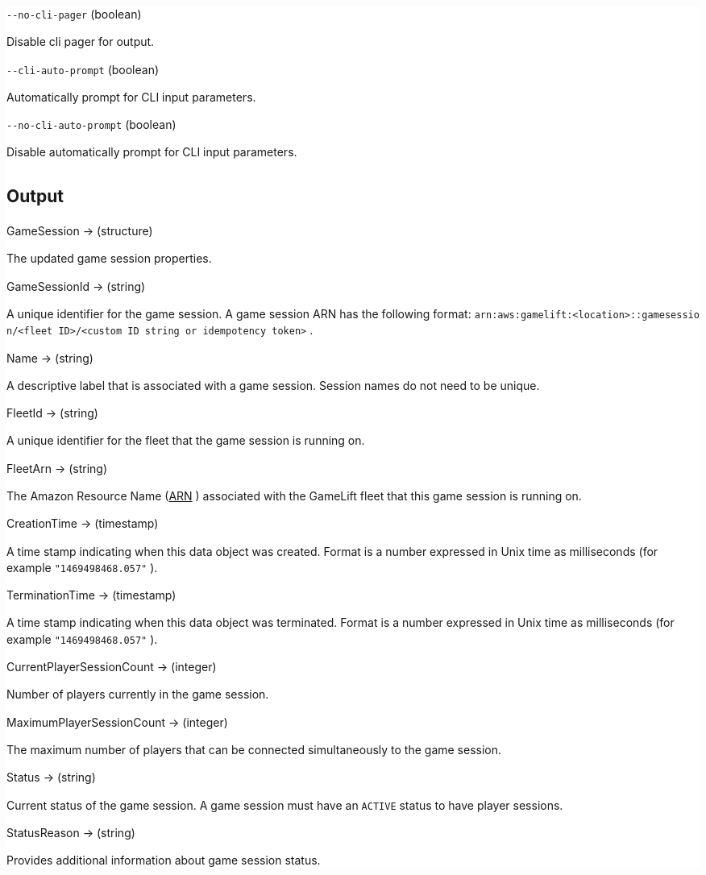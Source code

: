 `--no-cli-pager` (boolean)

Disable cli pager for output.

`--cli-auto-prompt` (boolean)

Automatically prompt for CLI input parameters.

`--no-cli-auto-prompt` (boolean)

Disable automatically prompt for CLI input parameters.

## Output

GameSession -> (structure)

The updated game session properties.

GameSessionId -> (string)

A unique identifier for the game session. A game session ARN has the following format: `arn:aws:gamelift:<location>::gamesession/<fleet ID>/<custom ID string or idempotency token>` .

Name -> (string)

A descriptive label that is associated with a game session. Session names do not need to be unique.

FleetId -> (string)

A unique identifier for the fleet that the game session is running on.

FleetArn -> (string)

The Amazon Resource Name ([ARN](https://docs.aws.amazon.com/AmazonS3/latest/dev/s3-arn-format.html) ) associated with the GameLift fleet that this game session is running on.

CreationTime -> (timestamp)

A time stamp indicating when this data object was created. Format is a number expressed in Unix time as milliseconds (for example `"1469498468.057"` ).

TerminationTime -> (timestamp)

A time stamp indicating when this data object was terminated. Format is a number expressed in Unix time as milliseconds (for example `"1469498468.057"` ).

CurrentPlayerSessionCount -> (integer)

Number of players currently in the game session.

MaximumPlayerSessionCount -> (integer)

The maximum number of players that can be connected simultaneously to the game session.

Status -> (string)

Current status of the game session. A game session must have an `ACTIVE` status to have player sessions.

StatusReason -> (string)

Provides additional information about game session status.
